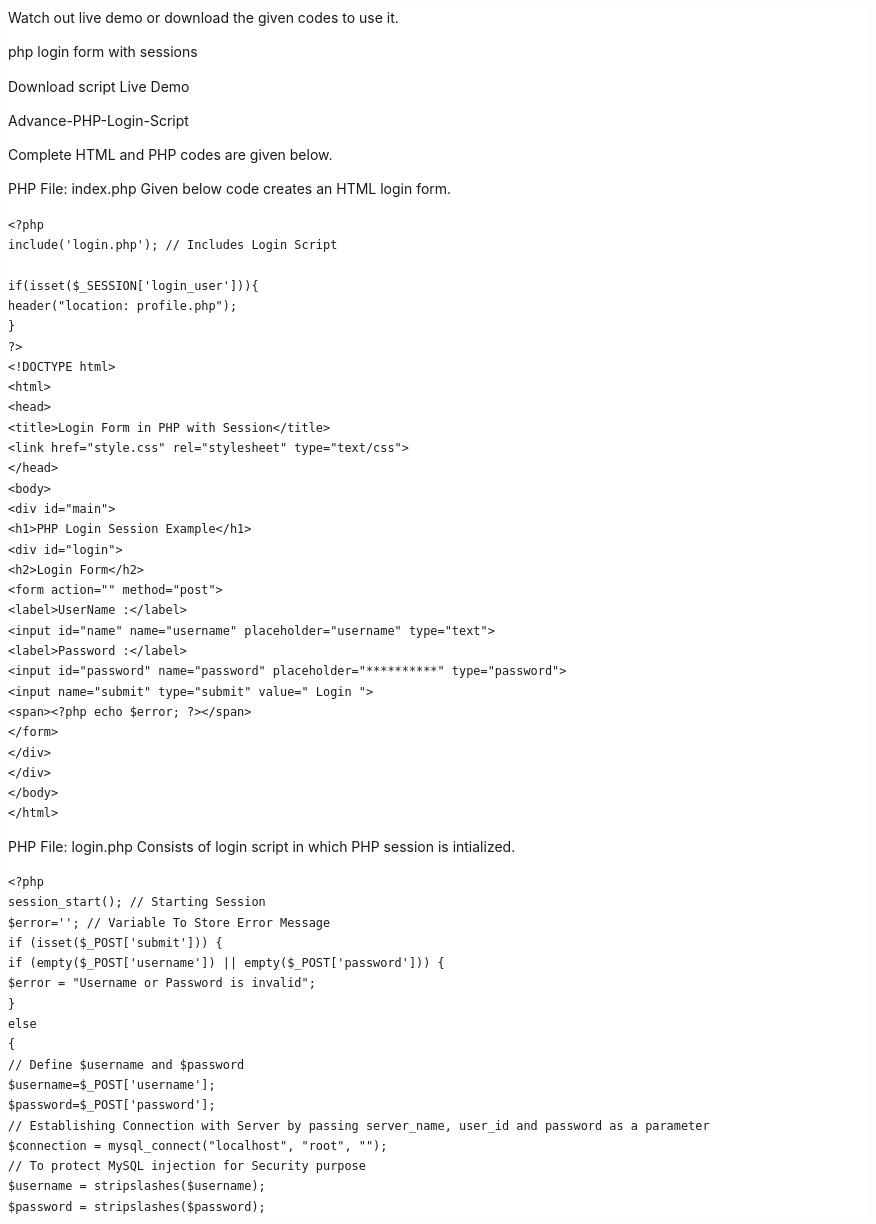 Watch out live demo or download the given codes to use it.

php login form with sessions

Download script   Live Demo

Advance-PHP-Login-Script

Complete HTML and PHP codes are given below.

PHP File: index.php 
Given below code creates an HTML login form.

```
<?php
include('login.php'); // Includes Login Script

if(isset($_SESSION['login_user'])){
header("location: profile.php");
}
?>
<!DOCTYPE html>
<html>
<head>
<title>Login Form in PHP with Session</title>
<link href="style.css" rel="stylesheet" type="text/css">
</head>
<body>
<div id="main">
<h1>PHP Login Session Example</h1>
<div id="login">
<h2>Login Form</h2>
<form action="" method="post">
<label>UserName :</label>
<input id="name" name="username" placeholder="username" type="text">
<label>Password :</label>
<input id="password" name="password" placeholder="**********" type="password">
<input name="submit" type="submit" value=" Login ">
<span><?php echo $error; ?></span>
</form>
</div>
</div>
</body>
</html>
```
 

PHP File: login.php
Consists of login script in which PHP session is intialized.

```
<?php
session_start(); // Starting Session
$error=''; // Variable To Store Error Message
if (isset($_POST['submit'])) {
if (empty($_POST['username']) || empty($_POST['password'])) {
$error = "Username or Password is invalid";
}
else
{
// Define $username and $password
$username=$_POST['username'];
$password=$_POST['password'];
// Establishing Connection with Server by passing server_name, user_id and password as a parameter
$connection = mysql_connect("localhost", "root", "");
// To protect MySQL injection for Security purpose
$username = stripslashes($username);
$password = stripslashes($password);
```